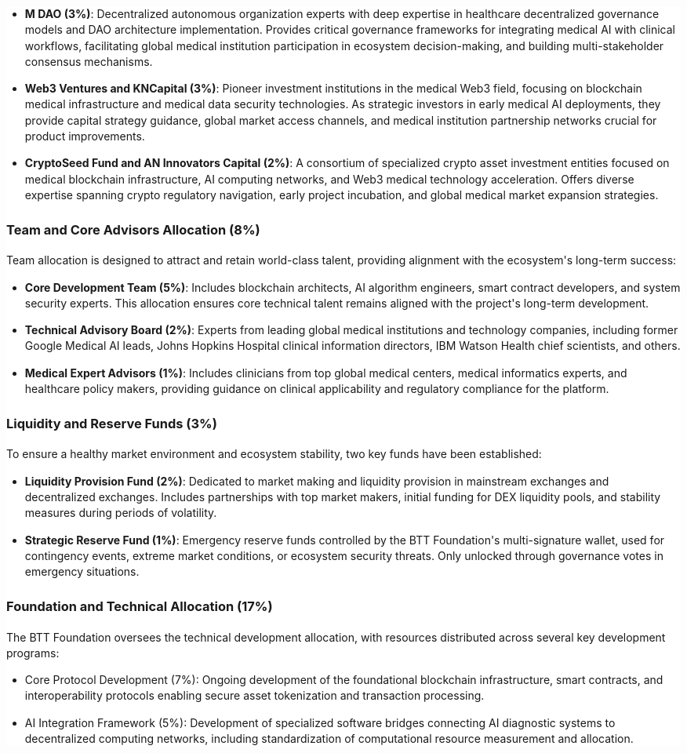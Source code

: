 - **M DAO (3%)**: Decentralized autonomous organization experts with deep expertise in healthcare decentralized governance models and DAO architecture implementation. Provides critical governance frameworks for integrating medical AI with clinical workflows, facilitating global medical institution participation in ecosystem decision-making, and building multi-stakeholder consensus mechanisms.

- **Web3 Ventures and KNCapital (3%)**: Pioneer investment institutions in the medical Web3 field, focusing on blockchain medical infrastructure and medical data security technologies. As strategic investors in early medical AI deployments, they provide capital strategy guidance, global market access channels, and medical institution partnership networks crucial for product improvements.

- **CryptoSeed Fund and AN Innovators Capital (2%)**: A consortium of specialized crypto asset investment entities focused on medical blockchain infrastructure, AI computing networks, and Web3 medical technology acceleration. Offers diverse expertise spanning crypto regulatory navigation, early project incubation, and global medical market expansion strategies.

### Team and Core Advisors Allocation (8%)

Team allocation is designed to attract and retain world-class talent, providing alignment with the ecosystem's long-term success:

- **Core Development Team (5%)**: Includes blockchain architects, AI algorithm engineers, smart contract developers, and system security experts. This allocation ensures core technical talent remains aligned with the project's long-term development.

- **Technical Advisory Board (2%)**: Experts from leading global medical institutions and technology companies, including former Google Medical AI leads, Johns Hopkins Hospital clinical information directors, IBM Watson Health chief scientists, and others.

- **Medical Expert Advisors (1%)**: Includes clinicians from top global medical centers, medical informatics experts, and healthcare policy makers, providing guidance on clinical applicability and regulatory compliance for the platform.

### Liquidity and Reserve Funds (3%)

To ensure a healthy market environment and ecosystem stability, two key funds have been established:

- **Liquidity Provision Fund (2%)**: Dedicated to market making and liquidity provision in mainstream exchanges and decentralized exchanges. Includes partnerships with top market makers, initial funding for DEX liquidity pools, and stability measures during periods of volatility.

- **Strategic Reserve Fund (1%)**: Emergency reserve funds controlled by the BTT Foundation's multi-signature wallet, used for contingency events, extreme market conditions, or ecosystem security threats. Only unlocked through governance votes in emergency situations.

### Foundation and Technical Allocation (17%)

The BTT Foundation oversees the technical development allocation, with resources distributed across several key development programs:

- Core Protocol Development (7%): Ongoing development of the foundational blockchain infrastructure, smart contracts, and interoperability protocols enabling secure asset tokenization and transaction processing.

- AI Integration Framework (5%): Development of specialized software bridges connecting AI diagnostic systems to decentralized computing networks, including standardization of computational resource measurement and allocation.
